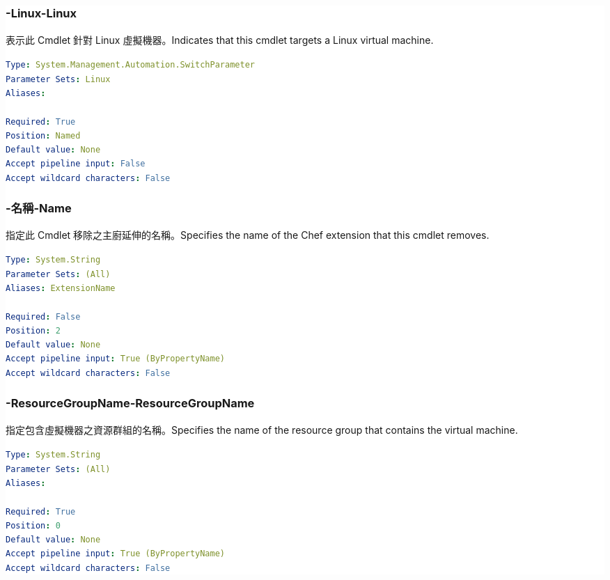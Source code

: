 ### <span data-ttu-id="3fb05-117">-Linux</span><span class="sxs-lookup"><span data-stu-id="3fb05-117">-Linux</span></span>
<span data-ttu-id="3fb05-118">表示此 Cmdlet 針對 Linux 虛擬機器。</span><span class="sxs-lookup"><span data-stu-id="3fb05-118">Indicates that this cmdlet targets a Linux virtual machine.</span></span>

```yaml
Type: System.Management.Automation.SwitchParameter
Parameter Sets: Linux
Aliases:

Required: True
Position: Named
Default value: None
Accept pipeline input: False
Accept wildcard characters: False
```

### <span data-ttu-id="3fb05-119">-名稱</span><span class="sxs-lookup"><span data-stu-id="3fb05-119">-Name</span></span>
<span data-ttu-id="3fb05-120">指定此 Cmdlet 移除之主廚延伸的名稱。</span><span class="sxs-lookup"><span data-stu-id="3fb05-120">Specifies the name of the Chef extension that this cmdlet removes.</span></span>

```yaml
Type: System.String
Parameter Sets: (All)
Aliases: ExtensionName

Required: False
Position: 2
Default value: None
Accept pipeline input: True (ByPropertyName)
Accept wildcard characters: False
```

### <span data-ttu-id="3fb05-121">-ResourceGroupName</span><span class="sxs-lookup"><span data-stu-id="3fb05-121">-ResourceGroupName</span></span>
<span data-ttu-id="3fb05-122">指定包含虛擬機器之資源群組的名稱。</span><span class="sxs-lookup"><span data-stu-id="3fb05-122">Specifies the name of the resource group that contains the virtual machine.</span></span>

```yaml
Type: System.String
Parameter Sets: (All)
Aliases:

Required: True
Position: 0
Default value: None
Accept pipeline input: True (ByPropertyName)
Accept wildcard characters: False
```
